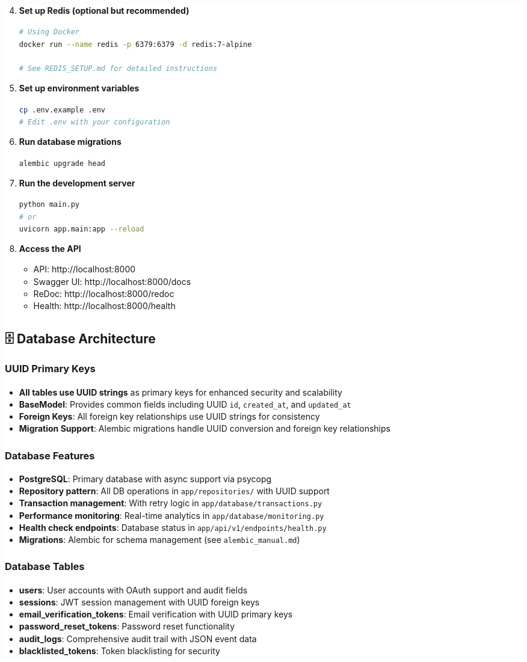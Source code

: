 4. **Set up Redis (optional but recommended)**
   ```bash
   # Using Docker
   docker run --name redis -p 6379:6379 -d redis:7-alpine
   
   # See REDIS_SETUP.md for detailed instructions
   ```

5. **Set up environment variables**
   ```bash
   cp .env.example .env
   # Edit .env with your configuration
   ```

6. **Run database migrations**
   ```bash
   alembic upgrade head
   ```

7. **Run the development server**
   ```bash
   python main.py
   # or
   uvicorn app.main:app --reload
   ```

8. **Access the API**
   - API: http://localhost:8000
   - Swagger UI: http://localhost:8000/docs
   - ReDoc: http://localhost:8000/redoc
   - Health: http://localhost:8000/health

## 🗄️ Database Architecture

### UUID Primary Keys
- **All tables use UUID strings** as primary keys for enhanced security and scalability
- **BaseModel**: Provides common fields including UUID `id`, `created_at`, and `updated_at`
- **Foreign Keys**: All foreign key relationships use UUID strings for consistency
- **Migration Support**: Alembic migrations handle UUID conversion and foreign key relationships

### Database Features
- **PostgreSQL**: Primary database with async support via psycopg
- **Repository pattern**: All DB operations in `app/repositories/` with UUID support
- **Transaction management**: With retry logic in `app/database/transactions.py`
- **Performance monitoring**: Real-time analytics in `app/database/monitoring.py`
- **Health check endpoints**: Database status in `app/api/v1/endpoints/health.py`
- **Migrations**: Alembic for schema management (see `alembic_manual.md`)

### Database Tables
- **users**: User accounts with OAuth support and audit fields
- **sessions**: JWT session management with UUID foreign keys
- **email_verification_tokens**: Email verification with UUID primary keys
- **password_reset_tokens**: Password reset functionality
- **audit_logs**: Comprehensive audit trail with JSON event data
- **blacklisted_tokens**: Token blacklisting for security
